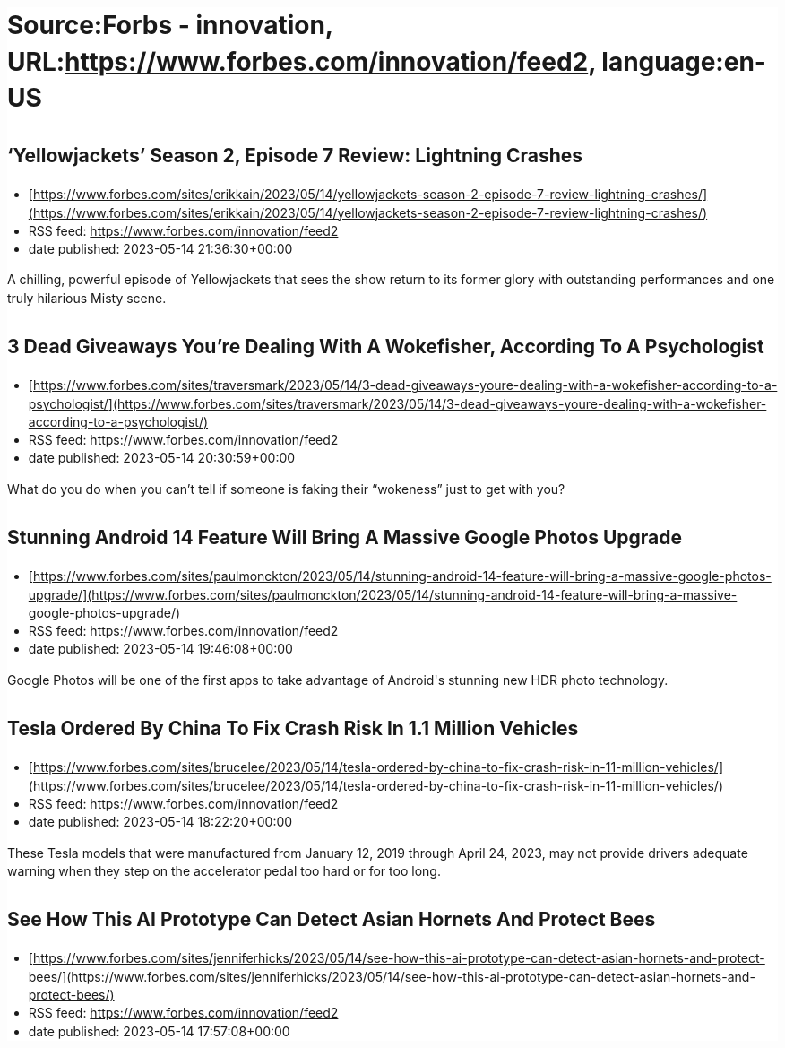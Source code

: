 # Source:Forbs - innovation, URL:https://www.forbes.com/innovation/feed2, language:en-US

## ‘Yellowjackets’ Season 2, Episode 7 Review: Lightning Crashes
 - [https://www.forbes.com/sites/erikkain/2023/05/14/yellowjackets-season-2-episode-7-review-lightning-crashes/](https://www.forbes.com/sites/erikkain/2023/05/14/yellowjackets-season-2-episode-7-review-lightning-crashes/)
 - RSS feed: https://www.forbes.com/innovation/feed2
 - date published: 2023-05-14 21:36:30+00:00

A chilling, powerful episode of Yellowjackets that sees the show return to its former glory with outstanding performances and one truly hilarious Misty scene.

## 3 Dead Giveaways You’re Dealing With A Wokefisher, According To A Psychologist
 - [https://www.forbes.com/sites/traversmark/2023/05/14/3-dead-giveaways-youre-dealing-with-a-wokefisher-according-to-a-psychologist/](https://www.forbes.com/sites/traversmark/2023/05/14/3-dead-giveaways-youre-dealing-with-a-wokefisher-according-to-a-psychologist/)
 - RSS feed: https://www.forbes.com/innovation/feed2
 - date published: 2023-05-14 20:30:59+00:00

What do you do when you can’t tell if someone is faking their “wokeness” just to get with you?

## Stunning Android 14 Feature Will Bring A Massive Google Photos Upgrade
 - [https://www.forbes.com/sites/paulmonckton/2023/05/14/stunning-android-14-feature-will-bring-a-massive-google-photos-upgrade/](https://www.forbes.com/sites/paulmonckton/2023/05/14/stunning-android-14-feature-will-bring-a-massive-google-photos-upgrade/)
 - RSS feed: https://www.forbes.com/innovation/feed2
 - date published: 2023-05-14 19:46:08+00:00

Google Photos will be one of the first apps to take advantage of Android's stunning new HDR photo technology.

## Tesla Ordered By China To Fix Crash Risk In 1.1 Million Vehicles
 - [https://www.forbes.com/sites/brucelee/2023/05/14/tesla-ordered-by-china-to-fix-crash-risk-in-11-million-vehicles/](https://www.forbes.com/sites/brucelee/2023/05/14/tesla-ordered-by-china-to-fix-crash-risk-in-11-million-vehicles/)
 - RSS feed: https://www.forbes.com/innovation/feed2
 - date published: 2023-05-14 18:22:20+00:00

These Tesla models that were manufactured from January 12, 2019 through April 24, 2023, may not provide drivers adequate warning when they step on the accelerator pedal too hard or for too long.

## See How This AI Prototype Can Detect Asian Hornets And Protect Bees
 - [https://www.forbes.com/sites/jenniferhicks/2023/05/14/see-how-this-ai-prototype-can-detect-asian-hornets-and-protect-bees/](https://www.forbes.com/sites/jenniferhicks/2023/05/14/see-how-this-ai-prototype-can-detect-asian-hornets-and-protect-bees/)
 - RSS feed: https://www.forbes.com/innovation/feed2
 - date published: 2023-05-14 17:57:08+00:00
